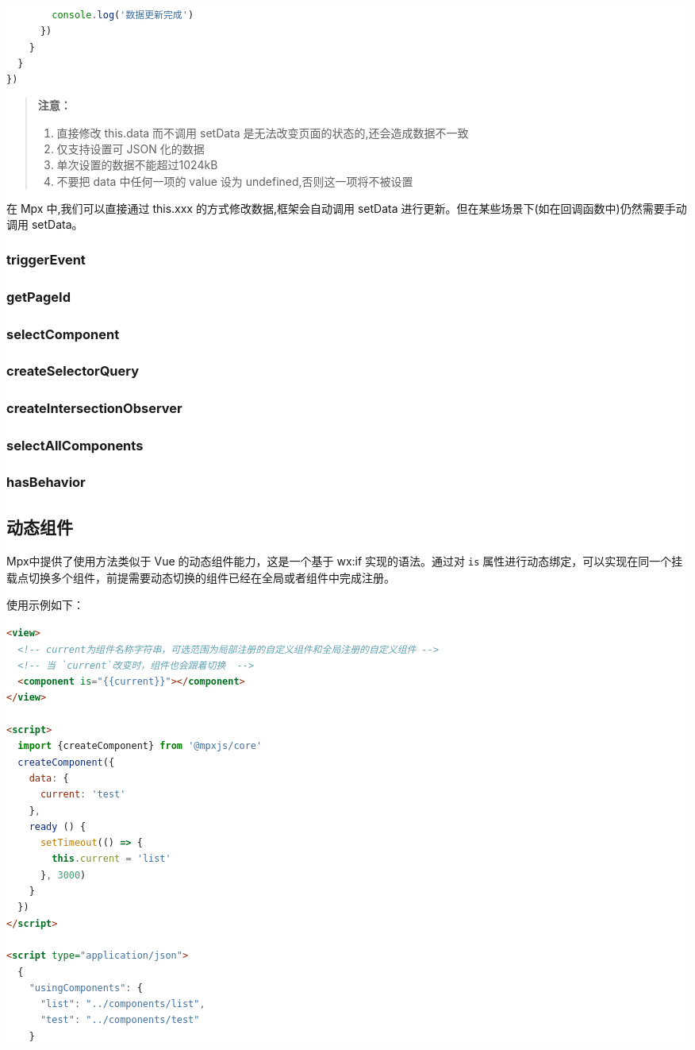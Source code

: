 ```js
        console.log('数据更新完成')
      })
    }
  }
})
```

> **注意：**
> 1. 直接修改 this.data 而不调用 setData 是无法改变页面的状态的,还会造成数据不一致
> 2. 仅支持设置可 JSON 化的数据
> 3. 单次设置的数据不能超过1024kB
> 4. 不要把 data 中任何一项的 value 设为 undefined,否则这一项将不被设置

在 Mpx 中,我们可以直接通过 this.xxx 的方式修改数据,框架会自动调用 setData 进行更新。但在某些场景下(如在回调函数中)仍然需要手动调用 setData。

### triggerEvent

### getPageId

### selectComponent

### createSelectorQuery

### createIntersectionObserver

### selectAllComponents

### hasBehavior

## 动态组件

Mpx中提供了使用方法类似于 Vue 的动态组件能力，这是一个基于 wx:if 实现的语法。通过对 `is` 属性进行动态绑定，可以实现在同一个挂载点切换多个组件，前提需要动态切换的组件已经在全局或者组件中完成注册。

使用示例如下：

```html
<view>
  <!-- current为组件名称字符串，可选范围为局部注册的自定义组件和全局注册的自定义组件 -->
  <!-- 当 `current`改变时，组件也会跟着切换  -->
  <component is="{{current}}"></component>
</view>

<script>
  import {createComponent} from '@mpxjs/core'
  createComponent({
    data: {
      current: 'test'
    },
    ready () {
      setTimeout(() => {
        this.current = 'list'
      }, 3000)
    }
  })
</script>

<script type="application/json">
  {
    "usingComponents": {
      "list": "../components/list",
      "test": "../components/test"
    }
```